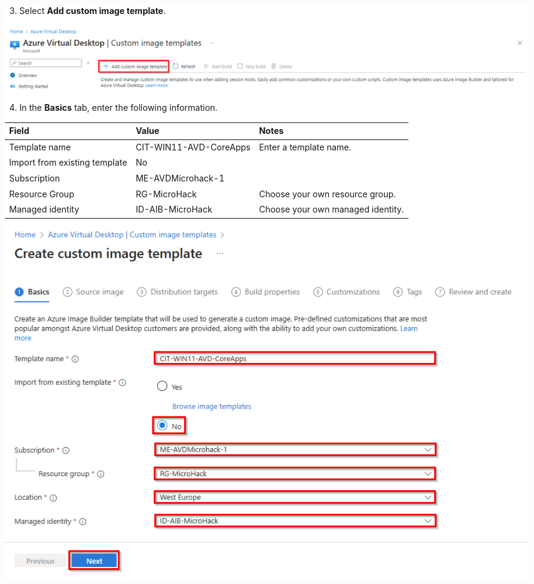 3. Select **Add custom image template**.

![02-CustomImageTemplate-1.png](../Images/02-CustomImageTemplate-1.png)

4. In the **Basics** tab, enter the following information.

| Field | Value | Notes
|:---------|:---------|:---------|
| Template name | CIT-WIN11-AVD-CoreApps | Enter a template name.
| Import from existing template | No  | 
| Subscription | ME-AVDMicrohack-1 |
| Resource Group | RG-MicroHack | Choose your own resource group.
| Managed identity | ID-AIB-MicroHack | Choose your own managed identity.

![02-CustomImageTemplate-2.png](../Images/02-CustomImageTemplate-2.png)
